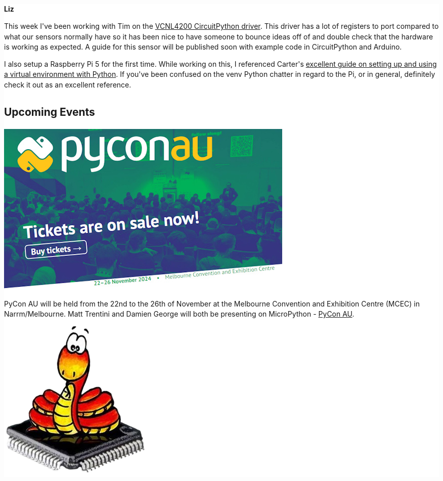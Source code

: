 **Liz**

This week I've been working with Tim on the [VCNL4200 CircuitPython driver](https://github.com/adafruit/Adafruit_CircuitPython_VCNL4200). This driver has a lot of registers to port compared to what our sensors normally have so it has been nice to have someone to bounce ideas off of and double check that the hardware is working as expected. A guide for this sensor will be published soon with example code in CircuitPython and Arduino.

I also setup a Raspberry Pi 5 for the first time. While working on this, I referenced Carter's [excellent guide on setting up and using a virtual environment with Python](https://learn.adafruit.com/python-virtual-environment-usage-on-raspberry-pi). If you've been confused on the venv Python chatter in regard to the Pi, or in general, definitely check it out as an excellent reference.

## Upcoming Events

[![PyCon AU](../assets/20241104/20241104pau.jpg)](https://2024.pycon.org.au/)

PyCon AU will be held from the 22nd to the 26th of November at the Melbourne Convention and Exhibition Centre (MCEC) in Narrm/Melbourne. Matt Trentini and Damien George will both be presenting on MicroPython - [PyCon AU](https://2024.pycon.org.au/).

[![MicroPython Meetup](../assets/20241104/20241104mp.png)](https://www.meetup.com/MicroPython-Meetup/)

